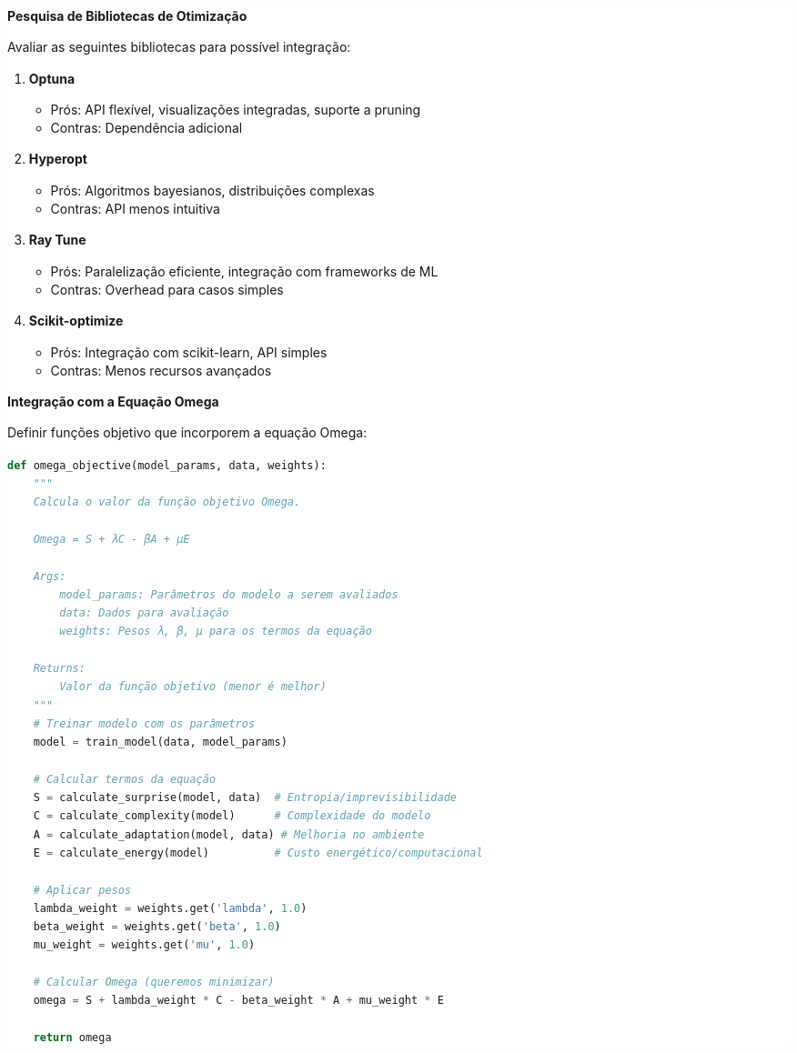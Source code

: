 **Pesquisa de Bibliotecas de Otimização**

Avaliar as seguintes bibliotecas para possível integração:

1. **Optuna**
   - Prós: API flexível, visualizações integradas, suporte a pruning
   - Contras: Dependência adicional

2. **Hyperopt**
   - Prós: Algoritmos bayesianos, distribuições complexas
   - Contras: API menos intuitiva

3. **Ray Tune**
   - Prós: Paralelização eficiente, integração com frameworks de ML
   - Contras: Overhead para casos simples

4. **Scikit-optimize**
   - Prós: Integração com scikit-learn, API simples
   - Contras: Menos recursos avançados

**Integração com a Equação Omega**

Definir funções objetivo que incorporem a equação Omega:

```python
def omega_objective(model_params, data, weights):
    """
    Calcula o valor da função objetivo Omega.
    
    Omega = S + λC - βA + μE
    
    Args:
        model_params: Parâmetros do modelo a serem avaliados
        data: Dados para avaliação
        weights: Pesos λ, β, μ para os termos da equação
        
    Returns:
        Valor da função objetivo (menor é melhor)
    """
    # Treinar modelo com os parâmetros
    model = train_model(data, model_params)
    
    # Calcular termos da equação
    S = calculate_surprise(model, data)  # Entropia/imprevisibilidade
    C = calculate_complexity(model)      # Complexidade do modelo
    A = calculate_adaptation(model, data) # Melhoria no ambiente
    E = calculate_energy(model)          # Custo energético/computacional
    
    # Aplicar pesos
    lambda_weight = weights.get('lambda', 1.0)
    beta_weight = weights.get('beta', 1.0)
    mu_weight = weights.get('mu', 1.0)
    
    # Calcular Omega (queremos minimizar)
    omega = S + lambda_weight * C - beta_weight * A + mu_weight * E
    
    return omega
```
